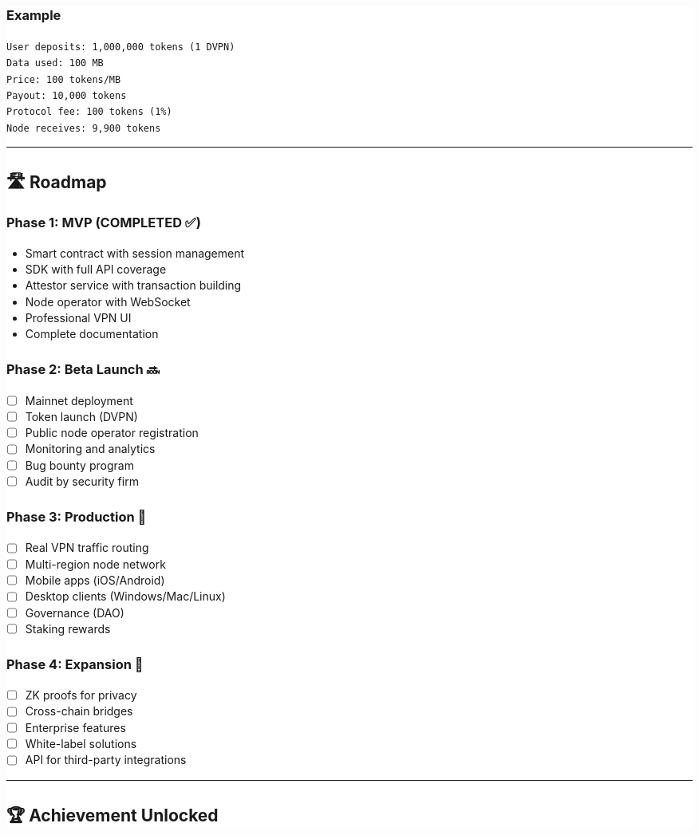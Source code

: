 ### Example
```
User deposits: 1,000,000 tokens (1 DVPN)
Data used: 100 MB
Price: 100 tokens/MB
Payout: 10,000 tokens
Protocol fee: 100 tokens (1%)
Node receives: 9,900 tokens
```

---

## 🛣️ Roadmap

### Phase 1: MVP (COMPLETED ✅)
- Smart contract with session management
- SDK with full API coverage
- Attestor service with transaction building
- Node operator with WebSocket
- Professional VPN UI
- Complete documentation

### Phase 2: Beta Launch 🔜
- [ ] Mainnet deployment
- [ ] Token launch (DVPN)
- [ ] Public node operator registration
- [ ] Monitoring and analytics
- [ ] Bug bounty program
- [ ] Audit by security firm

### Phase 3: Production 🔮
- [ ] Real VPN traffic routing
- [ ] Multi-region node network
- [ ] Mobile apps (iOS/Android)
- [ ] Desktop clients (Windows/Mac/Linux)
- [ ] Governance (DAO)
- [ ] Staking rewards

### Phase 4: Expansion 🌟
- [ ] ZK proofs for privacy
- [ ] Cross-chain bridges
- [ ] Enterprise features
- [ ] White-label solutions
- [ ] API for third-party integrations

---

## 🏆 Achievement Unlocked
